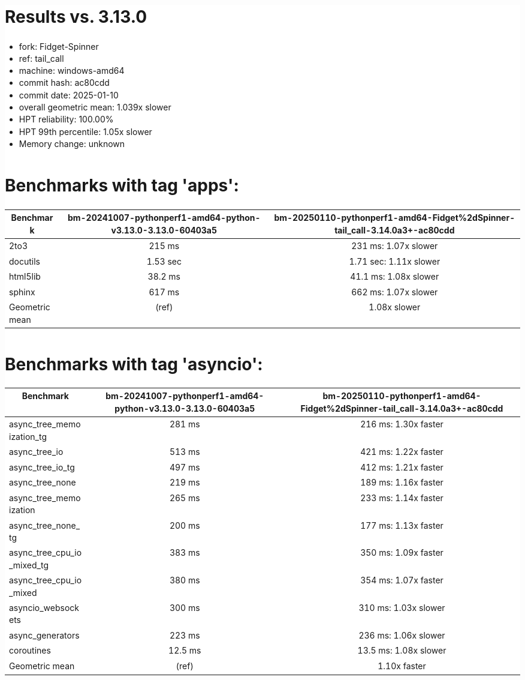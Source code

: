 # Results vs. 3.13.0

- fork: Fidget-Spinner
- ref: tail_call
- machine: windows-amd64
- commit hash: ac80cdd
- commit date: 2025-01-10
- overall geometric mean: 1.039x slower
- HPT reliability: 100.00%
- HPT 99th percentile: 1.05x slower
- Memory change: unknown

Benchmarks with tag 'apps':
===========================

| Benchmark      | bm-20241007-pythonperf1-amd64-python-v3.13.0-3.13.0-60403a5 | bm-20250110-pythonperf1-amd64-Fidget%2dSpinner-tail_call-3.14.0a3+-ac80cdd |
|----------------|:-----------------------------------------------------------:|:--------------------------------------------------------------------------:|
| 2to3           | 215 ms                                                      | 231 ms: 1.07x slower                                                       |
| docutils       | 1.53 sec                                                    | 1.71 sec: 1.11x slower                                                     |
| html5lib       | 38.2 ms                                                     | 41.1 ms: 1.08x slower                                                      |
| sphinx         | 617 ms                                                      | 662 ms: 1.07x slower                                                       |
| Geometric mean | (ref)                                                       | 1.08x slower                                                               |

Benchmarks with tag 'asyncio':
==============================

| Benchmark                  | bm-20241007-pythonperf1-amd64-python-v3.13.0-3.13.0-60403a5 | bm-20250110-pythonperf1-amd64-Fidget%2dSpinner-tail_call-3.14.0a3+-ac80cdd |
|----------------------------|:-----------------------------------------------------------:|:--------------------------------------------------------------------------:|
| async_tree_memoization_tg  | 281 ms                                                      | 216 ms: 1.30x faster                                                       |
| async_tree_io              | 513 ms                                                      | 421 ms: 1.22x faster                                                       |
| async_tree_io_tg           | 497 ms                                                      | 412 ms: 1.21x faster                                                       |
| async_tree_none            | 219 ms                                                      | 189 ms: 1.16x faster                                                       |
| async_tree_memoization     | 265 ms                                                      | 233 ms: 1.14x faster                                                       |
| async_tree_none_tg         | 200 ms                                                      | 177 ms: 1.13x faster                                                       |
| async_tree_cpu_io_mixed_tg | 383 ms                                                      | 350 ms: 1.09x faster                                                       |
| async_tree_cpu_io_mixed    | 380 ms                                                      | 354 ms: 1.07x faster                                                       |
| asyncio_websockets         | 300 ms                                                      | 310 ms: 1.03x slower                                                       |
| async_generators           | 223 ms                                                      | 236 ms: 1.06x slower                                                       |
| coroutines                 | 12.5 ms                                                     | 13.5 ms: 1.08x slower                                                      |
| Geometric mean             | (ref)                                                       | 1.10x faster                                                               |

